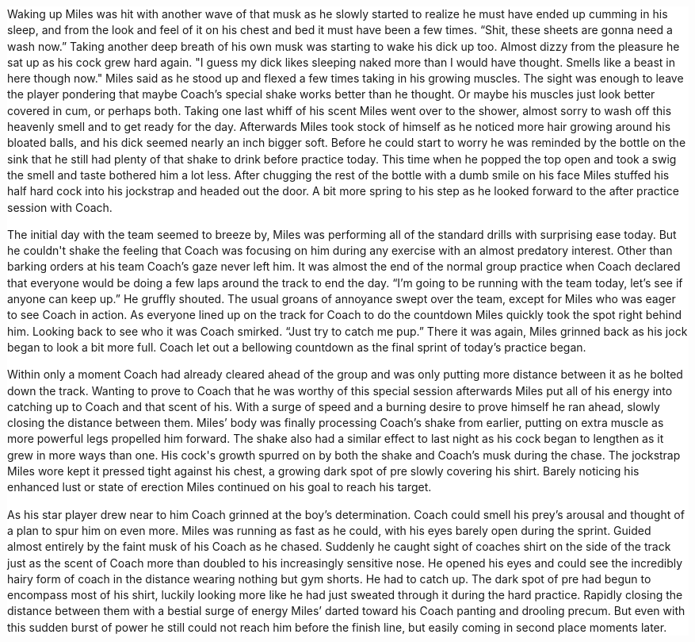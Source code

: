 Waking up Miles was hit with another wave of that musk as he slowly started to realize he must have ended up cumming in his sleep, and from the look and feel of it on his chest and bed it must have been a few times.  “Shit, these sheets are gonna need a wash now.”  Taking another deep breath of his own musk was starting to wake his dick up too.  Almost dizzy from the pleasure he sat up as his cock grew hard again. "I guess my dick likes sleeping naked more than I would have thought.  Smells like a beast in here though now."  Miles said as he stood up and flexed a few times taking in his growing muscles.  The sight was enough to leave the player pondering that maybe Coach’s special shake works better than he thought.  Or maybe his muscles just look better covered in cum, or perhaps both.  Taking one last whiff of his scent Miles went over to the shower, almost sorry to wash off this heavenly smell and to get ready for the day.  Afterwards Miles took stock of himself as he noticed more hair growing around his bloated balls, and his dick seemed nearly an inch bigger soft.  Before he could start to worry he was reminded by the bottle on the sink that he still had plenty of that shake to drink before practice today.  This time when he popped the top open and took a swig the smell and taste bothered him a lot less.  After chugging the rest of the bottle with a dumb smile on his face Miles stuffed his half hard cock into his jockstrap and headed out the door.  A bit more spring to his step as he looked forward to the after practice session with Coach.
 
The initial day with the team seemed to breeze by, Miles was performing all of the standard drills with surprising ease today.  But he couldn't shake the feeling that Coach was focusing on him during any exercise with an almost predatory interest.  Other than barking orders at his team Coach’s gaze never left him.  It was almost the end of the normal group practice when Coach declared that everyone would be doing a few laps around the track to end the day.  “I’m going to be running with the team today, let’s see if anyone can keep up.” He gruffly shouted.  The usual groans of annoyance swept over the team, except for Miles who was eager to see Coach in action.  As everyone lined up on the track for Coach to do the countdown Miles quickly took the spot right behind him.  Looking back to see who it was Coach smirked.  “Just try to catch me pup.”  There it was again, Miles grinned back as his jock began to look a bit more full.  Coach let out a bellowing countdown as the final sprint of today’s practice began.  
 
Within only a moment Coach had already cleared ahead of the group and was only putting more distance between it as he bolted down the track.  Wanting to prove to Coach that he was worthy of this special session afterwards Miles put all of his energy into catching up to Coach and that scent of his.  With a surge of speed and a burning desire to prove himself he ran ahead, slowly closing the distance between them.  Miles’ body was finally processing Coach’s shake from earlier, putting on extra muscle as more powerful legs propelled him forward.  The shake also had a similar effect to last night as his cock began to lengthen as it grew in more ways than one.  His cock's growth spurred on by both the shake and Coach’s musk during the chase.   The jockstrap Miles wore kept it pressed tight against his chest, a growing dark spot of pre slowly covering his shirt.  Barely noticing his enhanced lust or state of erection Miles continued on his goal to reach his target.  
 
As his star player drew near to him Coach grinned at the boy’s determination.  Coach could smell his prey’s arousal and thought of a plan to spur him on even more.  Miles was running as fast as he could, with his eyes barely open during the sprint.  Guided almost entirely by the faint musk of his Coach as he chased.  Suddenly he caught sight of coaches shirt on the side of the track just as the scent of Coach more than doubled to his increasingly sensitive nose.  He opened his eyes and could see the incredibly hairy form of coach in the distance wearing nothing but gym shorts. He had to catch up.  The dark spot of pre had begun to encompass most of his shirt, luckily looking more like he had just sweated through it during the hard practice.  Rapidly closing the distance between them with a bestial surge of energy Miles’ darted toward his Coach panting and drooling precum.  But even with this sudden burst of power he still could not reach him before the finish line, but easily coming in second place moments later.  
 